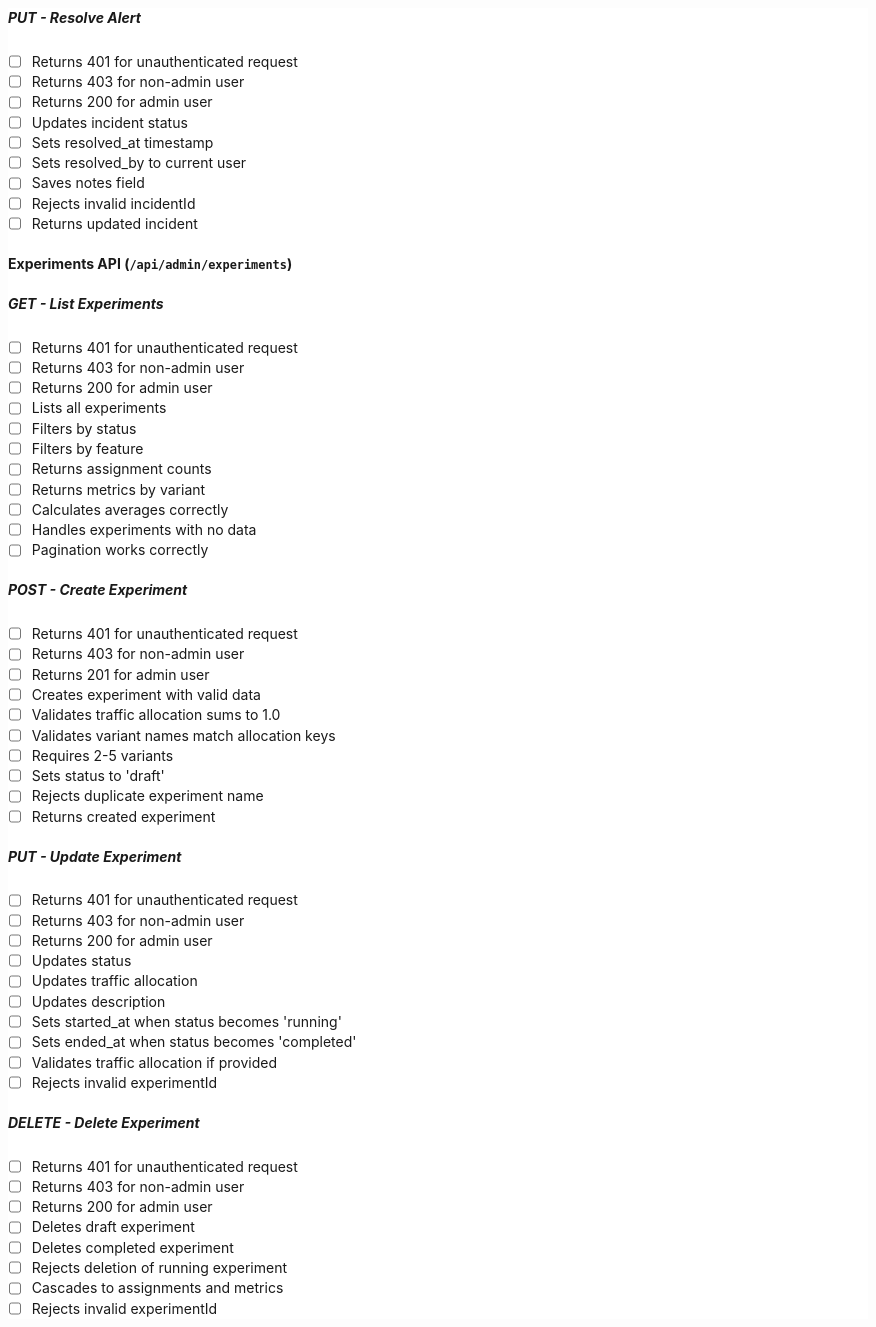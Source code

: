 ##### PUT - Resolve Alert
- [ ] Returns 401 for unauthenticated request
- [ ] Returns 403 for non-admin user
- [ ] Returns 200 for admin user
- [ ] Updates incident status
- [ ] Sets resolved_at timestamp
- [ ] Sets resolved_by to current user
- [ ] Saves notes field
- [ ] Rejects invalid incidentId
- [ ] Returns updated incident

#### Experiments API (`/api/admin/experiments`)

##### GET - List Experiments
- [ ] Returns 401 for unauthenticated request
- [ ] Returns 403 for non-admin user
- [ ] Returns 200 for admin user
- [ ] Lists all experiments
- [ ] Filters by status
- [ ] Filters by feature
- [ ] Returns assignment counts
- [ ] Returns metrics by variant
- [ ] Calculates averages correctly
- [ ] Handles experiments with no data
- [ ] Pagination works correctly

##### POST - Create Experiment
- [ ] Returns 401 for unauthenticated request
- [ ] Returns 403 for non-admin user
- [ ] Returns 201 for admin user
- [ ] Creates experiment with valid data
- [ ] Validates traffic allocation sums to 1.0
- [ ] Validates variant names match allocation keys
- [ ] Requires 2-5 variants
- [ ] Sets status to 'draft'
- [ ] Rejects duplicate experiment name
- [ ] Returns created experiment

##### PUT - Update Experiment
- [ ] Returns 401 for unauthenticated request
- [ ] Returns 403 for non-admin user
- [ ] Returns 200 for admin user
- [ ] Updates status
- [ ] Updates traffic allocation
- [ ] Updates description
- [ ] Sets started_at when status becomes 'running'
- [ ] Sets ended_at when status becomes 'completed'
- [ ] Validates traffic allocation if provided
- [ ] Rejects invalid experimentId

##### DELETE - Delete Experiment
- [ ] Returns 401 for unauthenticated request
- [ ] Returns 403 for non-admin user
- [ ] Returns 200 for admin user
- [ ] Deletes draft experiment
- [ ] Deletes completed experiment
- [ ] Rejects deletion of running experiment
- [ ] Cascades to assignments and metrics
- [ ] Rejects invalid experimentId
